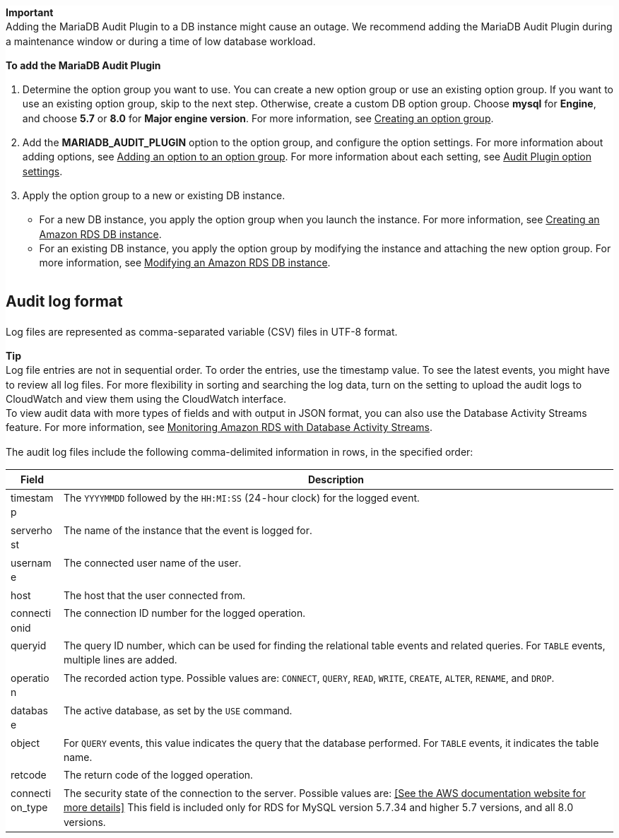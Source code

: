 **Important**  
Adding the MariaDB Audit Plugin to a DB instance might cause an outage\. We recommend adding the MariaDB Audit Plugin during a maintenance window or during a time of low database workload\.

**To add the MariaDB Audit Plugin**

1. Determine the option group you want to use\. You can create a new option group or use an existing option group\. If you want to use an existing option group, skip to the next step\. Otherwise, create a custom DB option group\. Choose **mysql** for **Engine**, and choose **5\.7** or **8\.0** for **Major engine version**\. For more information, see [Creating an option group](USER_WorkingWithOptionGroups.md#USER_WorkingWithOptionGroups.Create)\. 

1. Add the **MARIADB\_AUDIT\_PLUGIN** option to the option group, and configure the option settings\. For more information about adding options, see [Adding an option to an option group](USER_WorkingWithOptionGroups.md#USER_WorkingWithOptionGroups.AddOption)\. For more information about each setting, see [Audit Plugin option settings](#Appendix.MySQL.Options.AuditPlugin.Options)\. 

1. Apply the option group to a new or existing DB instance\. 
   + For a new DB instance, you apply the option group when you launch the instance\. For more information, see [Creating an Amazon RDS DB instance](USER_CreateDBInstance.md)\. 
   + For an existing DB instance, you apply the option group by modifying the instance and attaching the new option group\. For more information, see [Modifying an Amazon RDS DB instance](Overview.DBInstance.Modifying.md)\. 

## Audit log format<a name="Appendix.MySQL.Options.AuditPlugin.LogFormat"></a>

Log files are represented as comma\-separated variable \(CSV\) files in UTF\-8 format\.

**Tip**  
Log file entries are not in sequential order\. To order the entries, use the timestamp value\. To see the latest events, you might have to review all log files\. For more flexibility in sorting and searching the log data, turn on the setting to upload the audit logs to CloudWatch and view them using the CloudWatch interface\.  
 To view audit data with more types of fields and with output in JSON format, you can also use the Database Activity Streams feature\. For more information, see [Monitoring Amazon RDS with Database Activity Streams](DBActivityStreams.md)\. 

The audit log files include the following comma\-delimited information in rows, in the specified order:


| Field | Description | 
| --- | --- | 
|  timestamp  |  The `YYYYMMDD` followed by the `HH:MI:SS` \(24\-hour clock\) for the logged event\.  | 
|  serverhost  |  The name of the instance that the event is logged for\.  | 
|  username  |  The connected user name of the user\.  | 
|  host  |  The host that the user connected from\.  | 
|  connectionid  |  The connection ID number for the logged operation\.  | 
|  queryid  |  The query ID number, which can be used for finding the relational table events and related queries\. For `TABLE` events, multiple lines are added\.  | 
|  operation  |  The recorded action type\. Possible values are: `CONNECT`, `QUERY`, `READ`, `WRITE`, `CREATE`, `ALTER`, `RENAME`, and `DROP`\.  | 
|  database  |  The active database, as set by the `USE` command\.  | 
|  object  |  For `QUERY` events, this value indicates the query that the database performed\. For `TABLE` events, it indicates the table name\.  | 
|  retcode  |  The return code of the logged operation\.  | 
|  connection\_type  |  The security state of the connection to the server\. Possible values are: [\[See the AWS documentation website for more details\]](http://docs.aws.amazon.com/AmazonRDS/latest/UserGuide/Appendix.MySQL.Options.AuditPlugin.html) This field is included only for RDS for MySQL version 5\.7\.34 and higher 5\.7 versions, and all 8\.0 versions\.  | 
